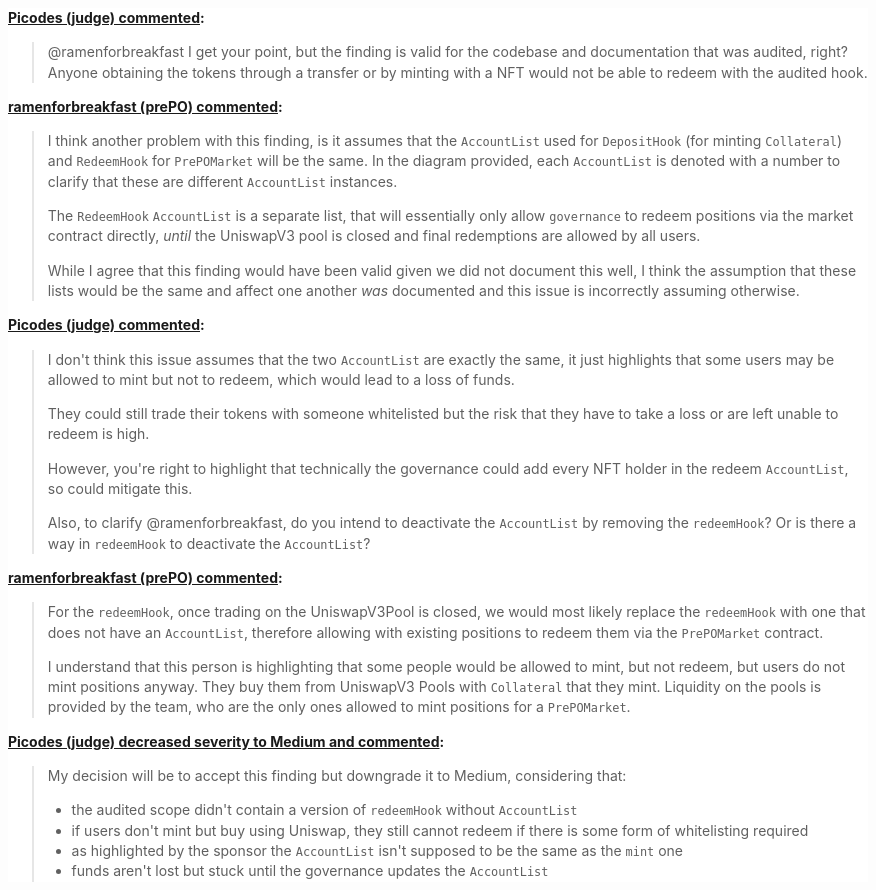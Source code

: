 **[Picodes (judge) commented](https://github.com/code-423n4/2022-12-prepo-findings/issues/101#issuecomment-1368496336):**
 > @ramenforbreakfast I get your point, but the finding is valid for the codebase and documentation that was audited, right?
> Anyone obtaining the tokens through a transfer or by minting with a NFT would not be able to redeem with the audited hook.

**[ramenforbreakfast (prePO) commented](https://github.com/code-423n4/2022-12-prepo-findings/issues/101#issuecomment-1369168824):**
 > I think another problem with this finding, is it assumes that the `AccountList` used for `DepositHook` (for minting `Collateral`) and `RedeemHook` for `PrePOMarket` will be the same. In the diagram provided, each `AccountList` is denoted with a number to clarify that these are different `AccountList` instances.
> 
> The `RedeemHook` `AccountList` is a separate list, that will essentially only allow `governance` to redeem positions via the market contract directly, _until_ the UniswapV3 pool is closed and final redemptions are allowed by all users.
> 
> While I agree that this finding would have been valid given we did not document this well, I think the assumption that these lists would be the same and affect one another _was_ documented and this issue is incorrectly assuming otherwise.

**[Picodes (judge) commented](https://github.com/code-423n4/2022-12-prepo-findings/issues/101#issuecomment-1374437780):**
 > I don't think this issue assumes that the two `AccountList` are exactly the same, it just highlights that some users may be allowed to mint but not to redeem, which would lead to a loss of funds. 
> 
> They could still trade their tokens with someone whitelisted but the risk that they have to take a loss or are left unable to redeem is high.
> 
> However, you're right to highlight that technically the governance could add every NFT holder in the redeem `AccountList`, so could mitigate this.
> 
> Also, to clarify @ramenforbreakfast, do you intend to deactivate the `AccountList` by removing the `redeemHook`? Or is there a way in `redeemHook` to deactivate the `AccountList`?

**[ramenforbreakfast (prePO) commented](https://github.com/code-423n4/2022-12-prepo-findings/issues/101#issuecomment-1376266150):**
 > For the `redeemHook`, once trading on the UniswapV3Pool is closed, we would most likely replace the `redeemHook` with one that does not have an `AccountList`, therefore allowing with existing positions to redeem them via the `PrePOMarket` contract.
> 
> I understand that this person is highlighting that some people would be allowed to mint, but not redeem, but users do not mint positions anyway. They buy them from UniswapV3 Pools with `Collateral` that they mint. Liquidity on the pools is provided by the team, who are the only ones allowed to mint positions for a `PrePOMarket`.

**[Picodes (judge) decreased severity to Medium and commented](https://github.com/code-423n4/2022-12-prepo-findings/issues/101#issuecomment-1376279058):**
 > My decision will be to accept this finding but downgrade it to Medium, considering that:
>  - the audited scope didn't contain a version of `redeemHook` without `AccountList`
>  - if users don't mint but buy using Uniswap, they still cannot redeem if there is some form of whitelisting required
>  - as highlighted by the sponsor the `AccountList` isn't supposed to be the same as the `mint` one
>  - funds aren't lost but stuck until the governance updates the `AccountList`

